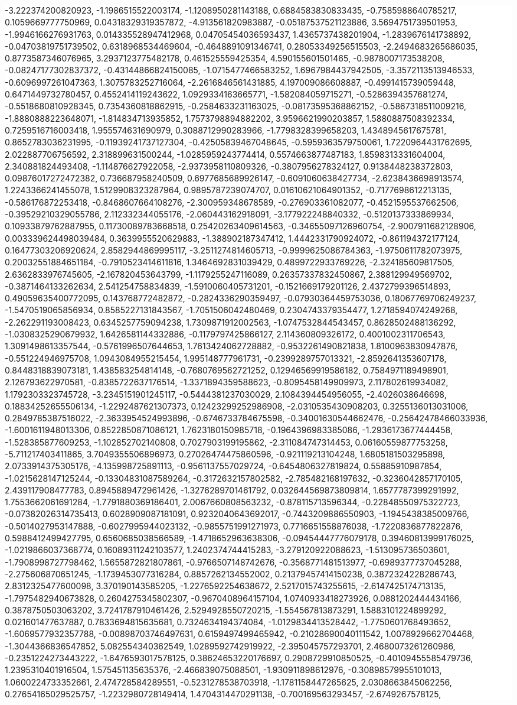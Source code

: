 -3.222374200820923, -1.1986515522003174, -1.1208950281143188, 0.6884583830833435, -0.7585988640785217, 0.1059669777750969, 0.04318329319357872, -4.913561820983887, -0.05187537521123886, 3.5694751739501953, -1.9946166276931763, 0.014335528947412968, 0.04705454036593437, 1.4365737438201904, -1.2839676141738892, -0.04703819751739502, 0.6318968534469604, -0.4648891091346741, 0.28053349256515503, -2.2494683265686035, 0.8773587346076965, 3.2937123775482178, 0.461525559425354, 4.590155601501465, -0.9878007173538208, -0.08247177302837372, -0.43144866824150085, -1.0715477466583252, 1.6967984437942505, -3.3572113513946533, -0.6096997261047363, 1.3075783252716064, -2.2616846561431885, 4.197009086608887, -0.4991415739059448, 0.6471449732780457, 0.4552414119243622, 1.0929334163665771, -1.582084059715271, -0.5286394357681274, -0.5518680810928345, 0.7354360818862915, -0.2584633231163025, -0.08173595368862152, -0.5867318511009216, -1.8880888223648071, -1.814834713935852, 1.7573798894882202, 3.9596621990203857, 1.5880887508392334, 0.7259516716003418, 1.955574631690979, 0.3088712990283966, -1.7798328399658203, 1.4348945617675781, 0.8652783036231995, -0.11939241737127304, -0.42505839467048645, -0.5959363579750061, 1.7220964431762695, 2.022887706756592, 2.318899631500244, -1.0285959243774414, 0.5574663877487183, 1.8598313331604004, 2.340881824493408, -1.114876627922058, -2.9373958110809326, -0.3807956278324127, 0.9138448238372803, 0.09876017272472382, 0.736687958240509, 0.6977685689926147, -0.6091060638427734, -2.6238436698913574, 1.2243366241455078, 1.5129908323287964, 0.9895787239074707, 0.01610621064901352, -0.7177698612213135, -0.586176872253418, -0.8468607664108276, -2.300959348678589, -0.276903361082077, -0.4521595537662506, -0.39529210329055786, 2.112332344055176, -2.060443162918091, -3.177922248840332, -0.5120137333869934, 0.10933879762887955, 0.11730089783668518, 0.25420263409614563, -0.34655097126960754, -2.9007911682128906, 0.003339624498039484, 0.3639955520629883, -1.388902187347412, 1.4442331790924072, -0.861194372177124, 0.16477303206920624, 2.8582944869995117, -3.2511274814605713, -0.9999625086784363, -1.9750611782073975, 0.20032551884651184, -0.7910523414611816, 1.3464692831039429, 0.4899722933769226, -2.324185609817505, 2.6362833976745605, -2.167820453643799, -1.1179255247116089, 0.26357337832450867, 2.388129949569702, -0.3871464133262634, 2.541254758834839, -1.5910060405731201, -0.1521669179201126, 2.4372799396514893, 0.49059635400772095, 0.143768772482872, -0.2824336290359497, -0.07930364459753036, 0.18067769706249237, -1.5470519065856934, 0.8585227131843567, -1.7051506042480469, 0.2304743379354477, 1.2718594074249268, -2.262291193008423, 0.6345257759094238, 1.7309871912002563, -1.0747532844543457, 0.8628502488136292, -1.0308325290679932, 1.6426581144332886, -0.1179797425866127, 2.114360809326172, 0.4001002311706543, 1.3091498613357544, -0.5761996507644653, 1.7613424062728882, -0.9532261490821838, 1.8100963830947876, -0.551224946975708, 1.0943084955215454, 1.995148777961731, -0.2399289757013321, -2.8592641353607178, 0.8448318839073181, 1.438583254814148, -0.7680769562721252, 0.12946569919586182, 0.7584971189498901, 2.126793622970581, -0.8385722637176514, -1.3371894359588623, -0.8095458149909973, 2.117802619934082, 1.1792303323745728, -3.2345151901245117, -0.5444381237030029, 2.1084394454956055, -2.4026038646698, 0.18834252655506134, -1.2292487621307373, 0.12423299252986908, -2.0310535430908203, 0.3255136013031006, 0.2849785387516022, -2.3633954524993896, -0.6746733784675598, -0.34001630544662476, -0.25642478466033936, -1.6001611948013306, 0.8522850871086121, 1.7623180150985718, -0.1964396983385086, -1.2936173677444458, -1.528385877609253, -1.102852702140808, 0.7027903199195862, -2.311084747314453, 0.06160559877753258, -5.711217403411865, 3.7049355506896973, 0.27026474475860596, -0.921119213104248, 1.6805181503295898, 2.0733914375305176, -4.135998725891113, -0.9561137557029724, -0.6454806327819824, 0.55885910987854, -1.0215628147125244, -0.13304831087589264, -0.3172632157802582, -2.785482168197632, -0.3236042857170105, 2.439117908477783, 0.8945889472961426, -1.3276289701461792, 0.032644569873809814, 1.6577787399291992, 1.7553662061691284, -1.7791880369186401, 2.0067660808563232, -0.878115713596344, -0.22848550975322723, -0.07382026314735413, 0.6028909087181091, 0.9232040643692017, -0.7443209886550903, -1.1945438385009766, -0.5014027953147888, -0.6027995944023132, -0.9855751991271973, 0.7716651558876038, -1.7220836877822876, 0.5988412499427795, 0.6560685038566589, -1.4718652963638306, -0.09454447776079178, 0.39460813999176025, -1.0219866037368774, 0.16089311242103577, 1.2402374744415283, -3.279120922088623, -1.513095736503601, -1.7908998727798462, 1.5655872821807861, -0.9766507148742676, -0.3568771481513977, -0.6989377737045288, -2.275606870651245, -1.1739453077316284, 0.8857262134552002, 0.21379457414150238, 0.3872324228286743, 2.8312325477600098, 3.370190143585205, -1.2276592254638672, 2.5217015743255615, -2.6147425174713135, -1.7975482940673828, 0.2604275345802307, -0.9670408964157104, 1.0740933418273926, 0.0881202444434166, 0.3878750503063202, 3.7241787910461426, 2.5294928550720215, -1.554567813873291, 1.5883101224899292, 0.021601477637887, 0.7833694815635681, 0.7324634194374084, -1.0129834413528442, -1.7750601768493652, -1.6069577932357788, -0.00898703746497631, 0.6159497499465942, -0.21028690040111542, 1.0078929662704468, -1.3044366836547852, 5.082554340362549, 1.0289592742919922, -2.395045757293701, 2.4680073261260986, -0.2351224273443222, -1.6476593017578125, 0.38624653220176697, 0.2908729910850525, -0.40109455585479736, 1.2395310401916504, 1.575451135635376, -2.466839075088501, -1.930911898612976, -0.30898579955101013, 1.0600224733352661, 2.474728584289551, -0.5231278538703918, -1.1781158447265625, 2.0308663845062256, 0.27654165029525757, -1.2232980728149414, 1.4704314470291138, -0.700169563293457, -2.6749267578125,